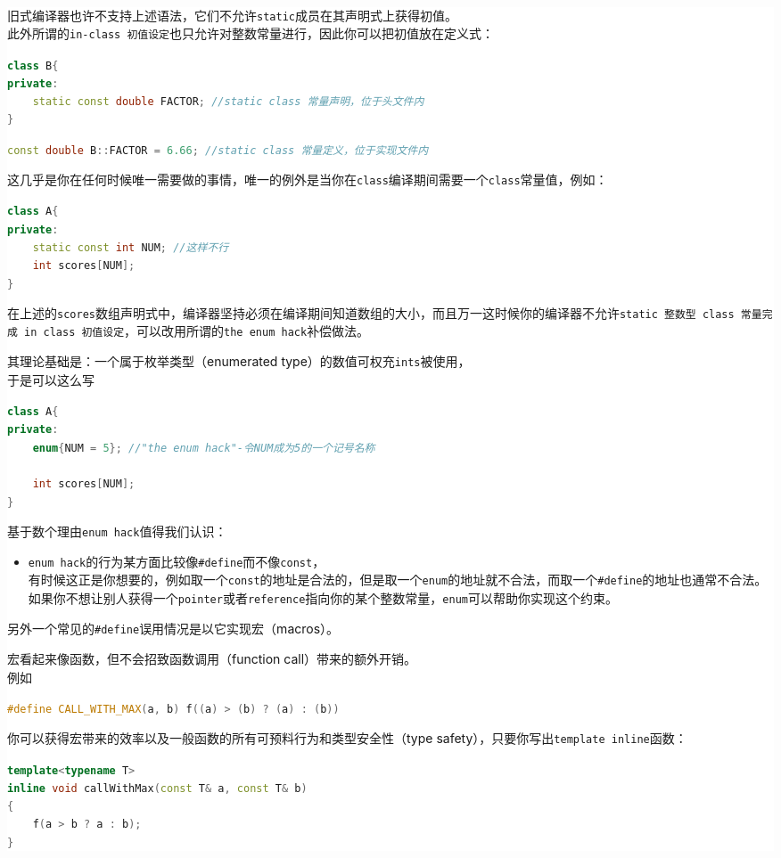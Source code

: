 旧式编译器也许不支持上述语法，它们不允许`static`成员在其声明式上获得初值。   
此外所谓的`in-class 初值设定`也只允许对整数常量进行，因此你可以把初值放在定义式：

```cpp
class B{
private:
    static const double FACTOR; //static class 常量声明，位于头文件内
}
```

```cpp
const double B::FACTOR = 6.66; //static class 常量定义，位于实现文件内
```

这几乎是你在任何时候唯一需要做的事情，唯一的例外是当你在`class`编译期间需要一个`class`常量值，例如：

```cpp
class A{
private:
    static const int NUM; //这样不行
    int scores[NUM];
}
```

在上述的`scores`数组声明式中，编译器坚持必须在编译期间知道数组的大小，而且万一这时候你的编译器不允许`static 整数型 class 常量完成 in class 初值设定`，可以改用所谓的`the enum hack`补偿做法。

其理论基础是：一个属于枚举类型（enumerated type）的数值可权充`ints`被使用，   
于是可以这么写

```cpp
class A{
private:
    enum{NUM = 5}; //"the enum hack"-令NUM成为5的一个记号名称
    
    int scores[NUM];
}
```

基于数个理由`enum hack`值得我们认识：

- `enum hack`的行为某方面比较像`#define`而不像`const`，   
    有时候这正是你想要的，例如取一个`const`的地址是合法的，但是取一个`enum`的地址就不合法，而取一个`#define`的地址也通常不合法。   
    如果你不想让别人获得一个`pointer`或者`reference`指向你的某个整数常量，`enum`可以帮助你实现这个约束。


另外一个常见的`#define`误用情况是以它实现宏（macros）。   

宏看起来像函数，但不会招致函数调用（function call）带来的额外开销。   
例如

```cpp
#define CALL_WITH_MAX(a, b) f((a) > (b) ? (a) : (b))
```

你可以获得宏带来的效率以及一般函数的所有可预料行为和类型安全性（type safety），只要你写出`template inline`函数：

```cpp
template<typename T>
inline void callWithMax(const T& a, const T& b)
{
    f(a > b ? a : b);   
}
```
